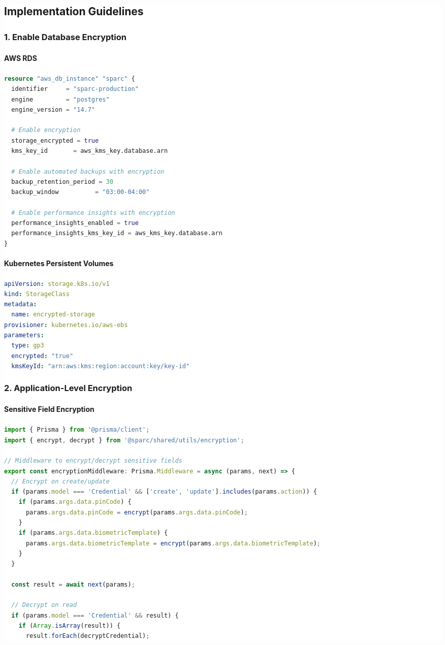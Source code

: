 ## Implementation Guidelines

### 1. Enable Database Encryption

#### AWS RDS
```terraform
resource "aws_db_instance" "sparc" {
  identifier     = "sparc-production"
  engine         = "postgres"
  engine_version = "14.7"
  
  # Enable encryption
  storage_encrypted = true
  kms_key_id       = aws_kms_key.database.arn
  
  # Enable automated backups with encryption
  backup_retention_period = 30
  backup_window          = "03:00-04:00"
  
  # Enable performance insights with encryption
  performance_insights_enabled = true
  performance_insights_kms_key_id = aws_kms_key.database.arn
}
```

#### Kubernetes Persistent Volumes
```yaml
apiVersion: storage.k8s.io/v1
kind: StorageClass
metadata:
  name: encrypted-storage
provisioner: kubernetes.io/aws-ebs
parameters:
  type: gp3
  encrypted: "true"
  kmsKeyId: "arn:aws:kms:region:account:key/key-id"
```

### 2. Application-Level Encryption

#### Sensitive Field Encryption
```typescript
import { Prisma } from '@prisma/client';
import { encrypt, decrypt } from '@sparc/shared/utils/encryption';

// Middleware to encrypt/decrypt sensitive fields
export const encryptionMiddleware: Prisma.Middleware = async (params, next) => {
  // Encrypt on create/update
  if (params.model === 'Credential' && ['create', 'update'].includes(params.action)) {
    if (params.args.data.pinCode) {
      params.args.data.pinCode = encrypt(params.args.data.pinCode);
    }
    if (params.args.data.biometricTemplate) {
      params.args.data.biometricTemplate = encrypt(params.args.data.biometricTemplate);
    }
  }
  
  const result = await next(params);
  
  // Decrypt on read
  if (params.model === 'Credential' && result) {
    if (Array.isArray(result)) {
      result.forEach(decryptCredential);
```